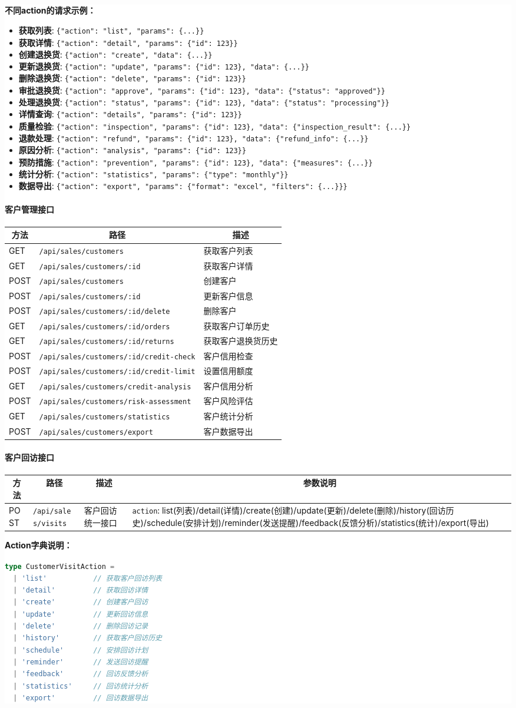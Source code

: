 **不同action的请求示例：**
- **获取列表**: `{"action": "list", "params": {...}}`
- **获取详情**: `{"action": "detail", "params": {"id": 123}}`
- **创建退换货**: `{"action": "create", "data": {...}}`
- **更新退换货**: `{"action": "update", "params": {"id": 123}, "data": {...}}`
- **删除退换货**: `{"action": "delete", "params": {"id": 123}}`
- **审批退换货**: `{"action": "approve", "params": {"id": 123}, "data": {"status": "approved"}}`
- **处理退换货**: `{"action": "status", "params": {"id": 123}, "data": {"status": "processing"}}`
- **详情查询**: `{"action": "details", "params": {"id": 123}}`
- **质量检验**: `{"action": "inspection", "params": {"id": 123}, "data": {"inspection_result": {...}}`
- **退款处理**: `{"action": "refund", "params": {"id": 123}, "data": {"refund_info": {...}}`
- **原因分析**: `{"action": "analysis", "params": {"id": 123}}`
- **预防措施**: `{"action": "prevention", "params": {"id": 123}, "data": {"measures": {...}}`
- **统计分析**: `{"action": "statistics", "params": {"type": "monthly"}}`
- **数据导出**: `{"action": "export", "params": {"format": "excel", "filters": {...}}}`

#### 客户管理接口
| 方法 | 路径 | 描述 |
|------|------|------|
| GET | `/api/sales/customers` | 获取客户列表 |
| GET | `/api/sales/customers/:id` | 获取客户详情 |
| POST | `/api/sales/customers` | 创建客户 |
| POST | `/api/sales/customers/:id` | 更新客户信息 |
| POST | `/api/sales/customers/:id/delete` | 删除客户 |
| GET | `/api/sales/customers/:id/orders` | 获取客户订单历史 |
| GET | `/api/sales/customers/:id/returns` | 获取客户退换货历史 |
| POST | `/api/sales/customers/:id/credit-check` | 客户信用检查 |
| POST | `/api/sales/customers/:id/credit-limit` | 设置信用额度 |
| GET | `/api/sales/customers/credit-analysis` | 客户信用分析 |
| POST | `/api/sales/customers/risk-assessment` | 客户风险评估 |
| GET | `/api/sales/customers/statistics` | 客户统计分析 |
| POST | `/api/sales/customers/export` | 客户数据导出 |

#### 客户回访接口
| 方法 | 路径 | 描述 | 参数说明 |
|------|------|------|----------|
| POST | `/api/sales/visits` | 客户回访统一接口 | `action`: list(列表)/detail(详情)/create(创建)/update(更新)/delete(删除)/history(回访历史)/schedule(安排计划)/reminder(发送提醒)/feedback(反馈分析)/statistics(统计)/export(导出) |

**Action字典说明：**
```typescript
type CustomerVisitAction = 
  | 'list'           // 获取客户回访列表
  | 'detail'         // 获取回访详情
  | 'create'         // 创建客户回访
  | 'update'         // 更新回访信息
  | 'delete'         // 删除回访记录
  | 'history'        // 获取客户回访历史
  | 'schedule'       // 安排回访计划
  | 'reminder'       // 发送回访提醒
  | 'feedback'       // 回访反馈分析
  | 'statistics'     // 回访统计分析
  | 'export'         // 回访数据导出
```
